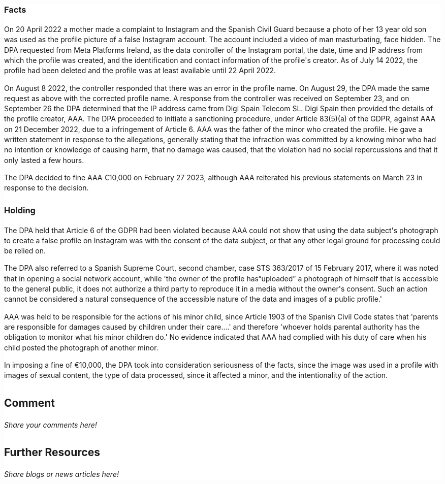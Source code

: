 ### Facts

On 20 April 2022 a mother made a complaint to Instagram and the Spanish Civil Guard because a photo of her 13 year old son was used as the profile picture of a false Instagram account. The account included a video of man masturbating, face hidden. The DPA requested from Meta Platforms Ireland, as the data controller of the Instagram portal, the date, time and IP address from which the profile was created, and the identification and contact information of the profile's creator. As of July 14 2022, the profile had been deleted and the profile was at least available until 22 April 2022.

On August 8 2022, the controller responded that there was an error in the profile name. On August 29, the DPA made the same request as above with the corrected profile name. A response from the controller was received on September 23, and on September 26 the DPA determined that the IP address came from Digi Spain Telecom SL. Digi Spain then provided the details of the profile creator, AAA. The DPA proceeded to initiate a sanctioning procedure, under Article 83(5)(a) of the GDPR, against AAA on 21 December 2022, due to a infringement of Article 6. AAA was the father of the minor who created the profile. He gave a written statement in response to the allegations, generally stating that the infraction was committed by a knowing minor who had no intention or knowledge of causing harm, that no damage was caused, that the violation had no social repercussions and that it only lasted a few hours.

The DPA decided to fine AAA €10,000 on February 27 2023, although AAA reiterated his previous statements on March 23 in response to the decision.

### Holding

The DPA held that Article 6 of the GDPR had been violated because AAA could not show that using the data subject's photograph to create a false profile on Instagram was with the consent of the data subject, or that any other legal ground for processing could be relied on.

The DPA also referred to a Spanish Supreme Court, second chamber, case STS 363/2017 of 15 February 2017, where it was noted that in opening a social network account, while 'the owner of the profile has“uploaded” a photograph of himself that is accessible to the general public, it does not authorize a third party to reproduce it in a media without the owner's consent. Such an action cannot be considered a natural consequence of the accessible nature of the data and images of a public profile.'

AAA was held to be responsible for the actions of his minor child, since Article 1903 of the Spanish Civil Code states that 'parents are responsible for damages caused by children under their care.…' and therefore 'whoever holds parental authority has the obligation to monitor what his minor children do.' No evidence indicated that AAA had complied with his duty of care when his child posted the photograph of another minor.

In imposing a fine of €10,000, the DPA took into consideration seriousness of the facts, since the image was used in a profile with images of sexual content, the type of data processed, since it affected a minor, and the intentionality of the action.

## Comment

_Share your comments here!_

## Further Resources

_Share blogs or news articles here!_
